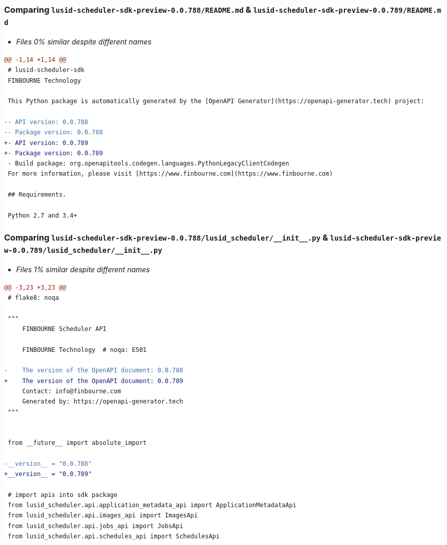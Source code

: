 ### Comparing `lusid-scheduler-sdk-preview-0.0.788/README.md` & `lusid-scheduler-sdk-preview-0.0.789/README.md`

 * *Files 0% similar despite different names*

```diff
@@ -1,14 +1,14 @@
 # lusid-scheduler-sdk
 FINBOURNE Technology
 
 This Python package is automatically generated by the [OpenAPI Generator](https://openapi-generator.tech) project:
 
-- API version: 0.0.788
-- Package version: 0.0.788
+- API version: 0.0.789
+- Package version: 0.0.789
 - Build package: org.openapitools.codegen.languages.PythonLegacyClientCodegen
 For more information, please visit [https://www.finbourne.com](https://www.finbourne.com)
 
 ## Requirements.
 
 Python 2.7 and 3.4+
```

### Comparing `lusid-scheduler-sdk-preview-0.0.788/lusid_scheduler/__init__.py` & `lusid-scheduler-sdk-preview-0.0.789/lusid_scheduler/__init__.py`

 * *Files 1% similar despite different names*

```diff
@@ -3,23 +3,23 @@
 # flake8: noqa
 
 """
     FINBOURNE Scheduler API
 
     FINBOURNE Technology  # noqa: E501
 
-    The version of the OpenAPI document: 0.0.788
+    The version of the OpenAPI document: 0.0.789
     Contact: info@finbourne.com
     Generated by: https://openapi-generator.tech
 """
 
 
 from __future__ import absolute_import
 
-__version__ = "0.0.788"
+__version__ = "0.0.789"
 
 # import apis into sdk package
 from lusid_scheduler.api.application_metadata_api import ApplicationMetadataApi
 from lusid_scheduler.api.images_api import ImagesApi
 from lusid_scheduler.api.jobs_api import JobsApi
 from lusid_scheduler.api.schedules_api import SchedulesApi
```
